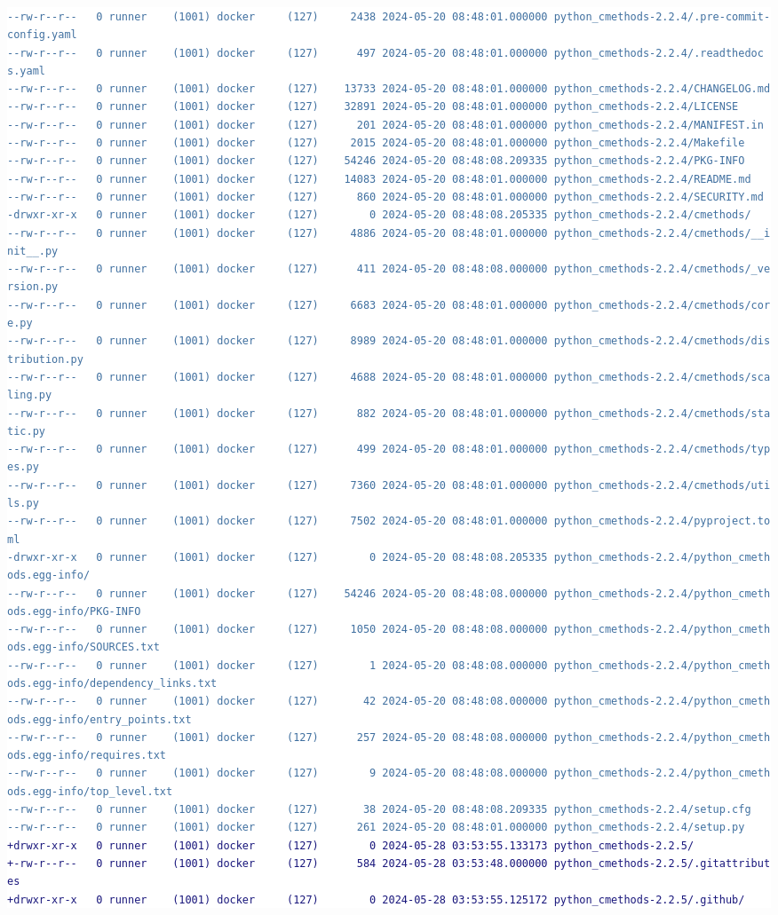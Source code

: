 ```diff
--rw-r--r--   0 runner    (1001) docker     (127)     2438 2024-05-20 08:48:01.000000 python_cmethods-2.2.4/.pre-commit-config.yaml
--rw-r--r--   0 runner    (1001) docker     (127)      497 2024-05-20 08:48:01.000000 python_cmethods-2.2.4/.readthedocs.yaml
--rw-r--r--   0 runner    (1001) docker     (127)    13733 2024-05-20 08:48:01.000000 python_cmethods-2.2.4/CHANGELOG.md
--rw-r--r--   0 runner    (1001) docker     (127)    32891 2024-05-20 08:48:01.000000 python_cmethods-2.2.4/LICENSE
--rw-r--r--   0 runner    (1001) docker     (127)      201 2024-05-20 08:48:01.000000 python_cmethods-2.2.4/MANIFEST.in
--rw-r--r--   0 runner    (1001) docker     (127)     2015 2024-05-20 08:48:01.000000 python_cmethods-2.2.4/Makefile
--rw-r--r--   0 runner    (1001) docker     (127)    54246 2024-05-20 08:48:08.209335 python_cmethods-2.2.4/PKG-INFO
--rw-r--r--   0 runner    (1001) docker     (127)    14083 2024-05-20 08:48:01.000000 python_cmethods-2.2.4/README.md
--rw-r--r--   0 runner    (1001) docker     (127)      860 2024-05-20 08:48:01.000000 python_cmethods-2.2.4/SECURITY.md
-drwxr-xr-x   0 runner    (1001) docker     (127)        0 2024-05-20 08:48:08.205335 python_cmethods-2.2.4/cmethods/
--rw-r--r--   0 runner    (1001) docker     (127)     4886 2024-05-20 08:48:01.000000 python_cmethods-2.2.4/cmethods/__init__.py
--rw-r--r--   0 runner    (1001) docker     (127)      411 2024-05-20 08:48:08.000000 python_cmethods-2.2.4/cmethods/_version.py
--rw-r--r--   0 runner    (1001) docker     (127)     6683 2024-05-20 08:48:01.000000 python_cmethods-2.2.4/cmethods/core.py
--rw-r--r--   0 runner    (1001) docker     (127)     8989 2024-05-20 08:48:01.000000 python_cmethods-2.2.4/cmethods/distribution.py
--rw-r--r--   0 runner    (1001) docker     (127)     4688 2024-05-20 08:48:01.000000 python_cmethods-2.2.4/cmethods/scaling.py
--rw-r--r--   0 runner    (1001) docker     (127)      882 2024-05-20 08:48:01.000000 python_cmethods-2.2.4/cmethods/static.py
--rw-r--r--   0 runner    (1001) docker     (127)      499 2024-05-20 08:48:01.000000 python_cmethods-2.2.4/cmethods/types.py
--rw-r--r--   0 runner    (1001) docker     (127)     7360 2024-05-20 08:48:01.000000 python_cmethods-2.2.4/cmethods/utils.py
--rw-r--r--   0 runner    (1001) docker     (127)     7502 2024-05-20 08:48:01.000000 python_cmethods-2.2.4/pyproject.toml
-drwxr-xr-x   0 runner    (1001) docker     (127)        0 2024-05-20 08:48:08.205335 python_cmethods-2.2.4/python_cmethods.egg-info/
--rw-r--r--   0 runner    (1001) docker     (127)    54246 2024-05-20 08:48:08.000000 python_cmethods-2.2.4/python_cmethods.egg-info/PKG-INFO
--rw-r--r--   0 runner    (1001) docker     (127)     1050 2024-05-20 08:48:08.000000 python_cmethods-2.2.4/python_cmethods.egg-info/SOURCES.txt
--rw-r--r--   0 runner    (1001) docker     (127)        1 2024-05-20 08:48:08.000000 python_cmethods-2.2.4/python_cmethods.egg-info/dependency_links.txt
--rw-r--r--   0 runner    (1001) docker     (127)       42 2024-05-20 08:48:08.000000 python_cmethods-2.2.4/python_cmethods.egg-info/entry_points.txt
--rw-r--r--   0 runner    (1001) docker     (127)      257 2024-05-20 08:48:08.000000 python_cmethods-2.2.4/python_cmethods.egg-info/requires.txt
--rw-r--r--   0 runner    (1001) docker     (127)        9 2024-05-20 08:48:08.000000 python_cmethods-2.2.4/python_cmethods.egg-info/top_level.txt
--rw-r--r--   0 runner    (1001) docker     (127)       38 2024-05-20 08:48:08.209335 python_cmethods-2.2.4/setup.cfg
--rw-r--r--   0 runner    (1001) docker     (127)      261 2024-05-20 08:48:01.000000 python_cmethods-2.2.4/setup.py
+drwxr-xr-x   0 runner    (1001) docker     (127)        0 2024-05-28 03:53:55.133173 python_cmethods-2.2.5/
+-rw-r--r--   0 runner    (1001) docker     (127)      584 2024-05-28 03:53:48.000000 python_cmethods-2.2.5/.gitattributes
+drwxr-xr-x   0 runner    (1001) docker     (127)        0 2024-05-28 03:53:55.125172 python_cmethods-2.2.5/.github/
```
